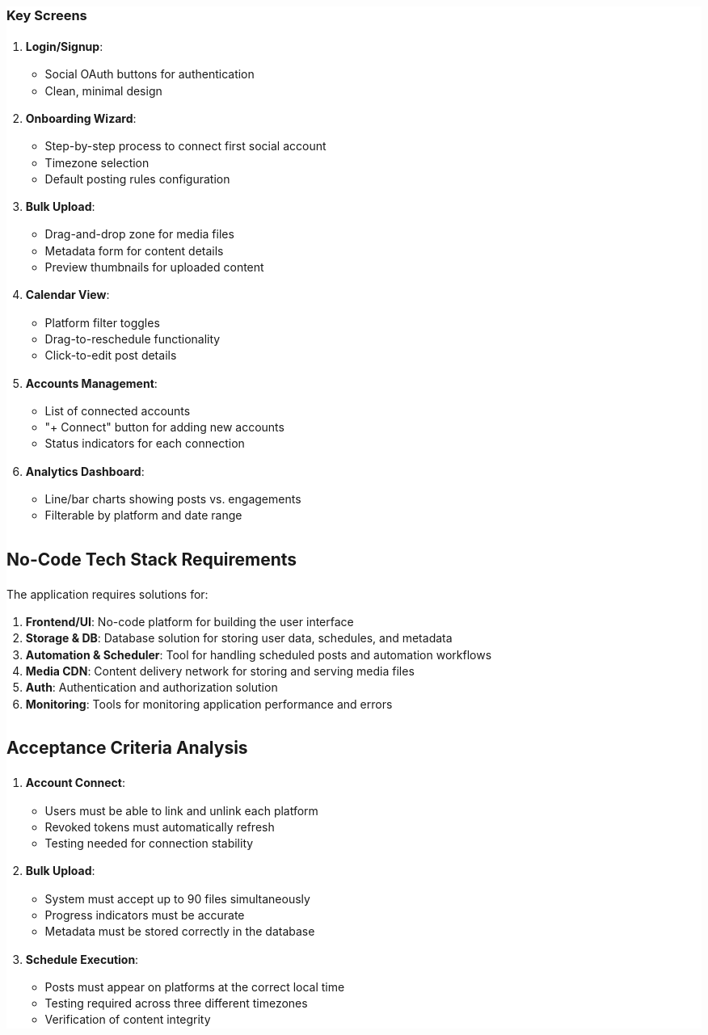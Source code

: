 ### Key Screens
1. **Login/Signup**:
   - Social OAuth buttons for authentication
   - Clean, minimal design

2. **Onboarding Wizard**:
   - Step-by-step process to connect first social account
   - Timezone selection
   - Default posting rules configuration

3. **Bulk Upload**:
   - Drag-and-drop zone for media files
   - Metadata form for content details
   - Preview thumbnails for uploaded content

4. **Calendar View**:
   - Platform filter toggles
   - Drag-to-reschedule functionality
   - Click-to-edit post details

5. **Accounts Management**:
   - List of connected accounts
   - "+ Connect" button for adding new accounts
   - Status indicators for each connection

6. **Analytics Dashboard**:
   - Line/bar charts showing posts vs. engagements
   - Filterable by platform and date range

## No-Code Tech Stack Requirements

The application requires solutions for:

1. **Frontend/UI**: No-code platform for building the user interface
2. **Storage & DB**: Database solution for storing user data, schedules, and metadata
3. **Automation & Scheduler**: Tool for handling scheduled posts and automation workflows
4. **Media CDN**: Content delivery network for storing and serving media files
5. **Auth**: Authentication and authorization solution
6. **Monitoring**: Tools for monitoring application performance and errors

## Acceptance Criteria Analysis

1. **Account Connect**:
   - Users must be able to link and unlink each platform
   - Revoked tokens must automatically refresh
   - Testing needed for connection stability

2. **Bulk Upload**:
   - System must accept up to 90 files simultaneously
   - Progress indicators must be accurate
   - Metadata must be stored correctly in the database

3. **Schedule Execution**:
   - Posts must appear on platforms at the correct local time
   - Testing required across three different timezones
   - Verification of content integrity

